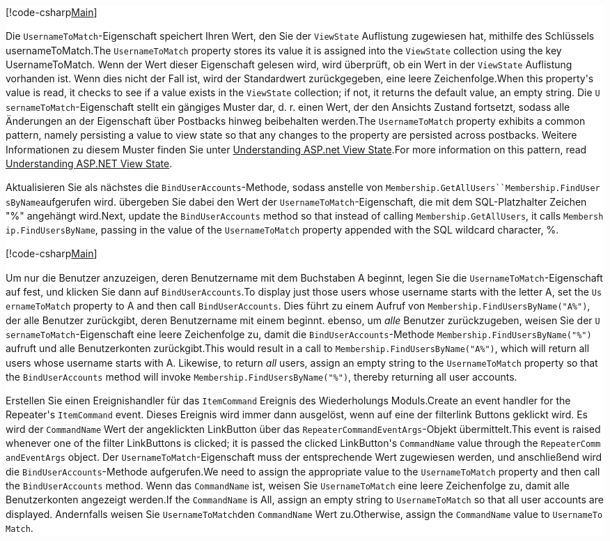 [!code-csharp[Main](building-an-interface-to-select-one-user-account-from-many-cs/samples/sample8.cs)]

<span data-ttu-id="aed0b-200">Die `UsernameToMatch`-Eigenschaft speichert Ihren Wert, den Sie der `ViewState` Auflistung zugewiesen hat, mithilfe des Schlüssels usernameToMatch.</span><span class="sxs-lookup"><span data-stu-id="aed0b-200">The `UsernameToMatch` property stores its value it is assigned into the `ViewState` collection using the key UsernameToMatch.</span></span> <span data-ttu-id="aed0b-201">Wenn der Wert dieser Eigenschaft gelesen wird, wird überprüft, ob ein Wert in der `ViewState` Auflistung vorhanden ist. Wenn dies nicht der Fall ist, wird der Standardwert zurückgegeben, eine leere Zeichenfolge.</span><span class="sxs-lookup"><span data-stu-id="aed0b-201">When this property's value is read, it checks to see if a value exists in the `ViewState` collection; if not, it returns the default value, an empty string.</span></span> <span data-ttu-id="aed0b-202">Die `UsernameToMatch`-Eigenschaft stellt ein gängiges Muster dar, d. r. einen Wert, der den Ansichts Zustand fortsetzt, sodass alle Änderungen an der Eigenschaft über Postbacks hinweg beibehalten werden.</span><span class="sxs-lookup"><span data-stu-id="aed0b-202">The `UsernameToMatch` property exhibits a common pattern, namely persisting a value to view state so that any changes to the property are persisted across postbacks.</span></span> <span data-ttu-id="aed0b-203">Weitere Informationen zu diesem Muster finden Sie unter [Understanding ASP.net View State](https://msdn.microsoft.com/library/ms972976.aspx).</span><span class="sxs-lookup"><span data-stu-id="aed0b-203">For more information on this pattern, read [Understanding ASP.NET View State](https://msdn.microsoft.com/library/ms972976.aspx).</span></span>

<span data-ttu-id="aed0b-204">Aktualisieren Sie als nächstes die `BindUserAccounts`-Methode, sodass anstelle von `Membership.GetAllUsers``Membership.FindUsersByName`aufgerufen wird. übergeben Sie dabei den Wert der `UsernameToMatch`-Eigenschaft, die mit dem SQL-Platzhalter Zeichen "%" angehängt wird.</span><span class="sxs-lookup"><span data-stu-id="aed0b-204">Next, update the `BindUserAccounts` method so that instead of calling `Membership.GetAllUsers`, it calls `Membership.FindUsersByName`, passing in the value of the `UsernameToMatch` property appended with the SQL wildcard character, %.</span></span>

[!code-csharp[Main](building-an-interface-to-select-one-user-account-from-many-cs/samples/sample9.cs)]

<span data-ttu-id="aed0b-205">Um nur die Benutzer anzuzeigen, deren Benutzername mit dem Buchstaben A beginnt, legen Sie die `UsernameToMatch`-Eigenschaft auf fest, und klicken Sie dann auf `BindUserAccounts`.</span><span class="sxs-lookup"><span data-stu-id="aed0b-205">To display just those users whose username starts with the letter A, set the `UsernameToMatch` property to A and then call `BindUserAccounts`.</span></span> <span data-ttu-id="aed0b-206">Dies führt zu einem Aufruf von `Membership.FindUsersByName("A%")`, der alle Benutzer zurückgibt, deren Benutzername mit einem beginnt. ebenso, um *alle* Benutzer zurückzugeben, weisen Sie der `UsernameToMatch`-Eigenschaft eine leere Zeichenfolge zu, damit die `BindUserAccounts`-Methode `Membership.FindUsersByName("%")`aufruft und alle Benutzerkonten zurückgibt.</span><span class="sxs-lookup"><span data-stu-id="aed0b-206">This would result in a call to `Membership.FindUsersByName("A%")`, which will return all users whose username starts with A. Likewise, to return *all* users, assign an empty string to the `UsernameToMatch` property so that the `BindUserAccounts` method will invoke `Membership.FindUsersByName("%")`, thereby returning all user accounts.</span></span>

<span data-ttu-id="aed0b-207">Erstellen Sie einen Ereignishandler für das `ItemCommand` Ereignis des Wiederholungs Moduls.</span><span class="sxs-lookup"><span data-stu-id="aed0b-207">Create an event handler for the Repeater's `ItemCommand` event.</span></span> <span data-ttu-id="aed0b-208">Dieses Ereignis wird immer dann ausgelöst, wenn auf eine der filterlink Buttons geklickt wird. Es wird der `CommandName` Wert der angeklickten LinkButton über das `RepeaterCommandEventArgs`-Objekt übermittelt.</span><span class="sxs-lookup"><span data-stu-id="aed0b-208">This event is raised whenever one of the filter LinkButtons is clicked; it is passed the clicked LinkButton's `CommandName` value through the `RepeaterCommandEventArgs` object.</span></span> <span data-ttu-id="aed0b-209">Der `UsernameToMatch`-Eigenschaft muss der entsprechende Wert zugewiesen werden, und anschließend wird die `BindUserAccounts`-Methode aufgerufen.</span><span class="sxs-lookup"><span data-stu-id="aed0b-209">We need to assign the appropriate value to the `UsernameToMatch` property and then call the `BindUserAccounts` method.</span></span> <span data-ttu-id="aed0b-210">Wenn das `CommandName` ist, weisen Sie `UsernameToMatch` eine leere Zeichenfolge zu, damit alle Benutzerkonten angezeigt werden.</span><span class="sxs-lookup"><span data-stu-id="aed0b-210">If the `CommandName` is All, assign an empty string to `UsernameToMatch` so that all user accounts are displayed.</span></span> <span data-ttu-id="aed0b-211">Andernfalls weisen Sie `UsernameToMatch`den `CommandName` Wert zu.</span><span class="sxs-lookup"><span data-stu-id="aed0b-211">Otherwise, assign the `CommandName` value to `UsernameToMatch`.</span></span>
